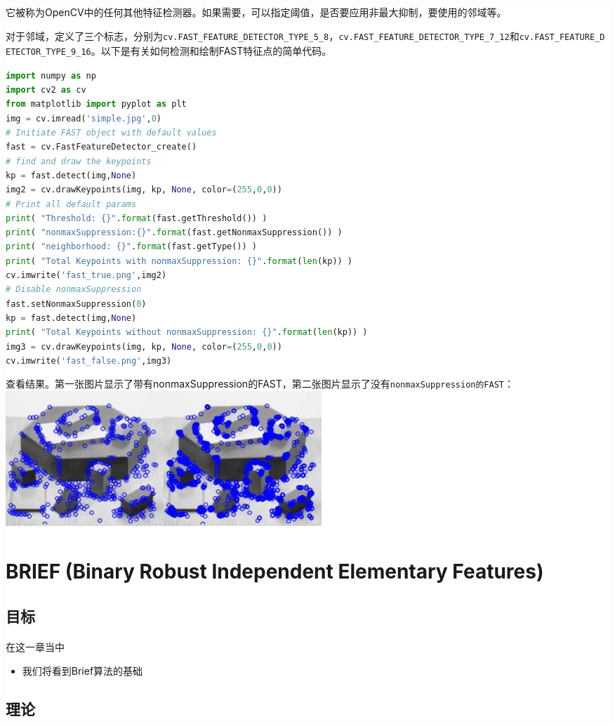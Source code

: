 它被称为OpenCV中的任何其他特征检测器。如果需要，可以指定阈值，是否要应用非最大抑制，要使用的邻域等。

对于邻域，定义了三个标志，分别为`cv.FAST_FEATURE_DETECTOR_TYPE_5_8`，`cv.FAST_FEATURE_DETECTOR_TYPE_7_12`和`cv.FAST_FEATURE_DETECTOR_TYPE_9_16`。以下是有关如何检测和绘制FAST特征点的简单代码。

```python
import numpy as np
import cv2 as cv
from matplotlib import pyplot as plt
img = cv.imread('simple.jpg',0)
# Initiate FAST object with default values
fast = cv.FastFeatureDetector_create()
# find and draw the keypoints
kp = fast.detect(img,None)
img2 = cv.drawKeypoints(img, kp, None, color=(255,0,0))
# Print all default params
print( "Threshold: {}".format(fast.getThreshold()) )
print( "nonmaxSuppression:{}".format(fast.getNonmaxSuppression()) )
print( "neighborhood: {}".format(fast.getType()) )
print( "Total Keypoints with nonmaxSuppression: {}".format(len(kp)) )
cv.imwrite('fast_true.png',img2)
# Disable nonmaxSuppression
fast.setNonmaxSuppression(0)
kp = fast.detect(img,None)
print( "Total Keypoints without nonmaxSuppression: {}".format(len(kp)) )
img3 = cv.drawKeypoints(img, kp, None, color=(255,0,0))
cv.imwrite('fast_false.png',img3)
```

查看结果。第一张图片显示了带有nonmaxSuppression的FAST，第二张图片显示了没有`nonmaxSuppression的FAST`：
![](images/fast_kp.jpg)

# BRIEF (Binary Robust Independent Elementary Features)

## 目标

在这一章当中

- 我们将看到Brief算法的基础

## 理论
